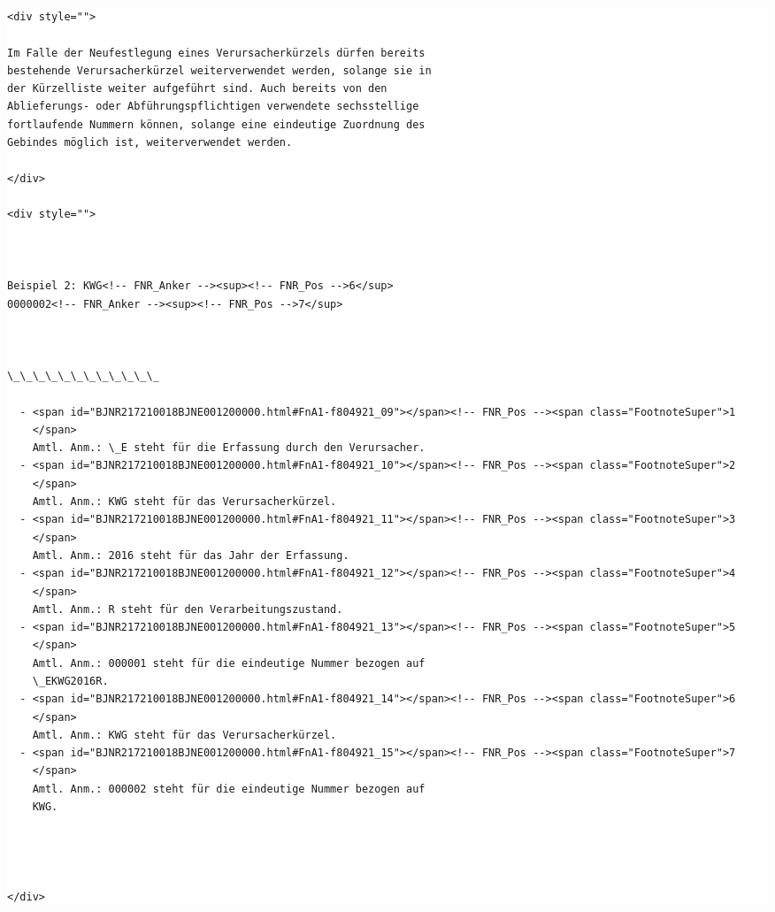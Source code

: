     <div style="">
    
    Im Falle der Neufestlegung eines Verursacherkürzels dürfen bereits
    bestehende Verursacherkürzel weiterverwendet werden, solange sie in
    der Kürzelliste weiter aufgeführt sind. Auch bereits von den
    Ablieferungs- oder Abführungspflichtigen verwendete sechsstellige
    fortlaufende Nummern können, solange eine eindeutige Zuordnung des
    Gebindes möglich ist, weiterverwendet werden.
    
    </div>
    
    <div style="">
    
      
      
    Beispiel 2: KWG<!-- FNR_Anker --><sup><!-- FNR_Pos -->6</sup>
    0000002<!-- FNR_Anker --><sup><!-- FNR_Pos -->7</sup>  
      
      
      
    \_\_\_\_\_\_\_\_\_\_\_\_
    
      - <span id="BJNR217210018BJNE001200000.html#FnA1-f804921_09"></span><!-- FNR_Pos --><span class="FootnoteSuper">1
        </span>  
        Amtl. Anm.: \_E steht für die Erfassung durch den Verursacher.
      - <span id="BJNR217210018BJNE001200000.html#FnA1-f804921_10"></span><!-- FNR_Pos --><span class="FootnoteSuper">2
        </span>  
        Amtl. Anm.: KWG steht für das Verursacherkürzel.
      - <span id="BJNR217210018BJNE001200000.html#FnA1-f804921_11"></span><!-- FNR_Pos --><span class="FootnoteSuper">3
        </span>  
        Amtl. Anm.: 2016 steht für das Jahr der Erfassung.
      - <span id="BJNR217210018BJNE001200000.html#FnA1-f804921_12"></span><!-- FNR_Pos --><span class="FootnoteSuper">4
        </span>  
        Amtl. Anm.: R steht für den Verarbeitungszustand.
      - <span id="BJNR217210018BJNE001200000.html#FnA1-f804921_13"></span><!-- FNR_Pos --><span class="FootnoteSuper">5
        </span>  
        Amtl. Anm.: 000001 steht für die eindeutige Nummer bezogen auf
        \_EKWG2016R.
      - <span id="BJNR217210018BJNE001200000.html#FnA1-f804921_14"></span><!-- FNR_Pos --><span class="FootnoteSuper">6
        </span>  
        Amtl. Anm.: KWG steht für das Verursacherkürzel.
      - <span id="BJNR217210018BJNE001200000.html#FnA1-f804921_15"></span><!-- FNR_Pos --><span class="FootnoteSuper">7
        </span>  
        Amtl. Anm.: 000002 steht für die eindeutige Nummer bezogen auf
        KWG.
    
      
      
    
    </div>
